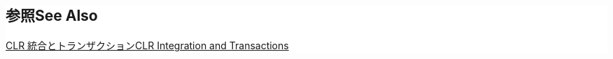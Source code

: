 ## <a name="see-also"></a><span data-ttu-id="b58e3-134">参照</span><span class="sxs-lookup"><span data-stu-id="b58e3-134">See Also</span></span>  
 [<span data-ttu-id="b58e3-135">CLR 統合とトランザクション</span><span class="sxs-lookup"><span data-stu-id="b58e3-135">CLR Integration and Transactions</span></span>](../native-client-ole-db-transactions/transactions.md)  
  
  
